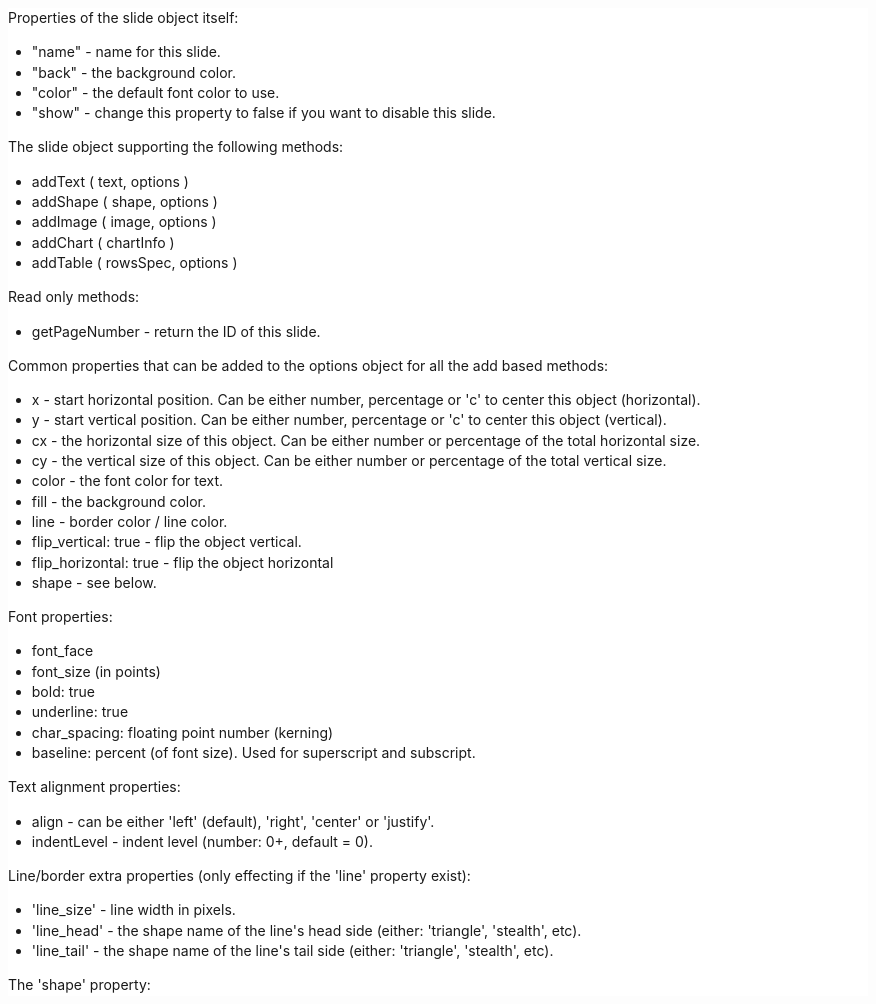 Properties of the slide object itself:

- "name" - name for this slide.
- "back" - the background color.
- "color" - the default font color to use.
- "show" - change this property to false if you want to disable this slide.

The slide object supporting the following methods:

- addText ( text, options )
- addShape ( shape, options )
- addImage ( image, options )
- addChart ( chartInfo )
- addTable ( rowsSpec, options )

Read only methods:

- getPageNumber - return the ID of this slide.

Common properties that can be added to the options object for all the add based methods:

- x - start horizontal position. Can be either number, percentage or 'c' to center this object (horizontal).
- y - start vertical position. Can be either number, percentage or 'c' to center this object (vertical).
- cx - the horizontal size of this object. Can be either number or percentage of the total horizontal size.
- cy - the vertical size of this object. Can be either number or percentage of the total vertical size.
- color - the font color for text.
- fill - the background color.
- line - border color / line color.
- flip_vertical: true - flip the object vertical.
- flip_horizontal: true - flip the object horizontal
- shape - see below.

Font properties:

- font_face
- font_size (in points)
- bold: true
- underline: true
- char_spacing: floating point number (kerning)
- baseline: percent (of font size). Used for superscript and subscript.

Text alignment properties:

- align - can be either 'left' (default), 'right', 'center' or 'justify'.
- indentLevel - indent level (number: 0+, default = 0).

Line/border extra properties (only effecting if the 'line' property exist):

- 'line_size' - line width in pixels.
- 'line_head' - the shape name of the line's head side (either: 'triangle', 'stealth', etc).
- 'line_tail' - the shape name of the line's tail side (either: 'triangle', 'stealth', etc).

The 'shape' property:
